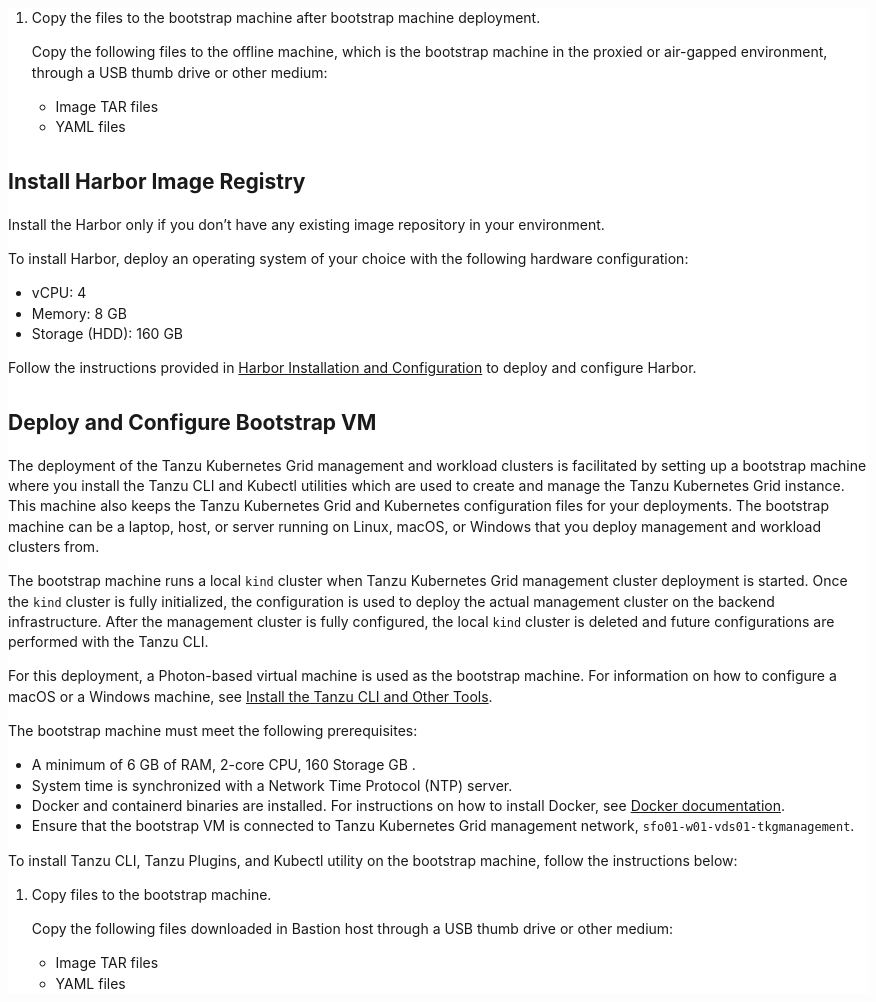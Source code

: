 1. Copy the files to the bootstrap machine after bootstrap machine deployment.

    Copy the following files to the offline machine, which is the bootstrap machine in the proxied or air-gapped environment, through a USB thumb drive or other medium:
   * Image TAR files
   * YAML files


## <a id=install-harbor> </a> Install Harbor Image Registry

Install the Harbor only if you don’t have any existing image repository in your environment. 

To install Harbor, deploy an operating system of your choice with the following hardware configuration:

- vCPU: 4
- Memory: 8 GB
- Storage (HDD): 160 GB

 Follow the instructions provided in [Harbor Installation and Configuration](https://goharbor.io/docs/2.3.0/install-config/) to deploy and configure Harbor.

## <a id=configure-bootstrap> </a> Deploy and Configure Bootstrap VM

The deployment of the Tanzu Kubernetes Grid management and workload clusters is facilitated by setting up a bootstrap machine where you install the Tanzu CLI and Kubectl utilities which are used to create and manage the Tanzu Kubernetes Grid instance. This machine also keeps the Tanzu Kubernetes Grid and Kubernetes configuration files for your deployments. The bootstrap machine can be a laptop, host, or server running on Linux, macOS, or Windows that you deploy management and workload clusters from.

The bootstrap machine runs a local `kind` cluster when Tanzu Kubernetes Grid management cluster deployment is started. Once the `kind` cluster is fully initialized, the configuration is used to deploy the actual management cluster on the backend infrastructure. After the management cluster is fully configured, the local `kind` cluster is deleted and future configurations are performed with the Tanzu CLI.

For this deployment, a Photon-based virtual machine is used as the bootstrap machine. For information on how to configure a macOS or a Windows machine, see [Install the Tanzu CLI and Other Tools](https://customerconnect.vmware.com/downloads/info/slug/infrastructure_operations_management/vmware_tanzu_kubernetes_grid/2_x).

The bootstrap machine must meet the following prerequisites:

   * A minimum of 6 GB of RAM, 2-core CPU, 160 Storage GB .
   * System time is synchronized with a Network Time Protocol (NTP) server.
   * Docker and containerd binaries are installed. For instructions on how to install Docker, see [Docker documentation](https://docs.docker.com/engine/install/centos/).
   * Ensure that the bootstrap VM is connected to Tanzu Kubernetes Grid management network, `sfo01-w01-vds01-tkgmanagement`.

To install Tanzu CLI, Tanzu Plugins, and Kubectl utility on the bootstrap machine, follow the instructions below:
1. Copy files to the bootstrap machine.<p>
   Copy the following files downloaded in Bastion host through a USB thumb drive or other  medium:
   * Image TAR files
   * YAML files
